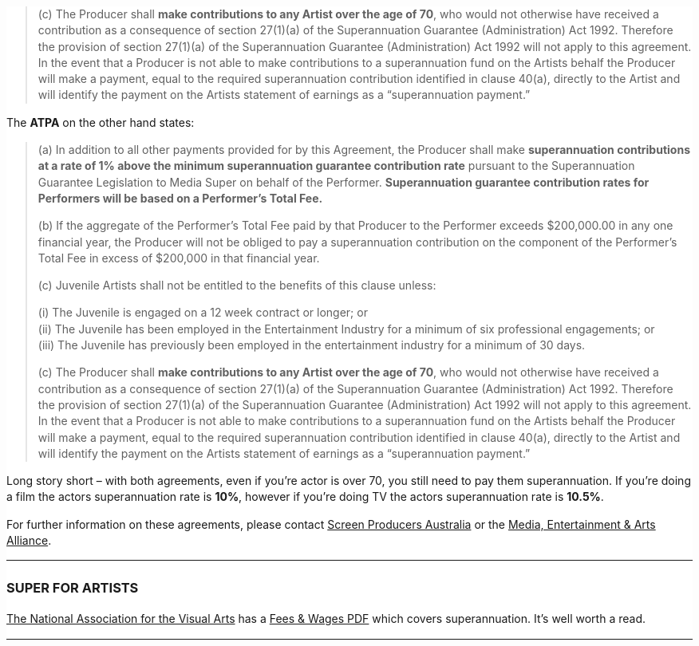 > (c) The Producer shall **make contributions to any Artist over the age of 70**, who would not otherwise have received a contribution as a consequence of section 27(1)(a) of the Superannuation Guarantee (Administration) Act 1992. Therefore the provision of section 27(1)(a) of the Superannuation Guarantee (Administration) Act 1992 will not apply to this agreement. In the event that a Producer is not able to make contributions to a superannuation fund on the Artists behalf the Producer will make a payment, equal to the required superannuation contribution identified in clause 40(a), directly to the Artist and will identify the payment on the Artists statement of earnings as a “superannuation payment.”

The **ATPA** on the other hand states:

> (a) In addition to all other payments provided for by this Agreement, the Producer shall make **superannuation contributions at a rate of 1% above the minimum superannuation guarantee contribution rate** pursuant to the Superannuation Guarantee Legislation to Media Super on behalf of the Performer. **Superannuation guarantee contribution rates for Performers will be based on a Performer’s Total Fee.**
>
> (b) If the aggregate of the Performer’s Total Fee paid by that Producer to the Performer exceeds $200,000.00 in any one financial year, the Producer will not be obliged to pay a superannuation contribution on the component of the Performer’s Total Fee in excess of $200,000 in that financial year.
>
> (c) Juvenile Artists shall not be entitled to the benefits of this clause unless:
>
> (i) The Juvenile is engaged on a 12 week contract or longer; or  
> (ii) The Juvenile has been employed in the Entertainment Industry for a minimum of six professional engagements; or  
> (iii) The Juvenile has previously been employed in the entertainment industry for a minimum of 30 days.
>
> (c) The Producer shall **make contributions to any Artist over the age of 70**, who would not otherwise have received a contribution as a consequence of section 27(1)(a) of the Superannuation Guarantee (Administration) Act 1992. Therefore the provision of section 27(1)(a) of the Superannuation Guarantee (Administration) Act 1992 will not apply to this agreement. In the event that a Producer is not able to make contributions to a superannuation fund on the Artists behalf the Producer will make a payment, equal to the required superannuation contribution identified in clause 40(a), directly to the Artist and will identify the payment on the Artists statement of earnings as a “superannuation payment.”

Long story short – with both agreements, even if you’re actor is over 70, you still need to pay them superannuation. If you’re doing a film the actors superannuation rate is **10%**, however if you’re doing TV the actors superannuation rate is **10.5%**.

For further information on these agreements, please contact [Screen Producers Australia](https://www.screenproducers.org.au) or the [Media, Entertainment & Arts Alliance](https://www.meaa.org).

---

### SUPER FOR ARTISTS

[The National Association for the Visual Arts](https://visualarts.net.au) has a [Fees & Wages PDF](https://visualarts.net.au/media/uploads/files/CHAPTER_7_-_2017_5.pdf) which covers superannuation. It’s well worth a read.

---

